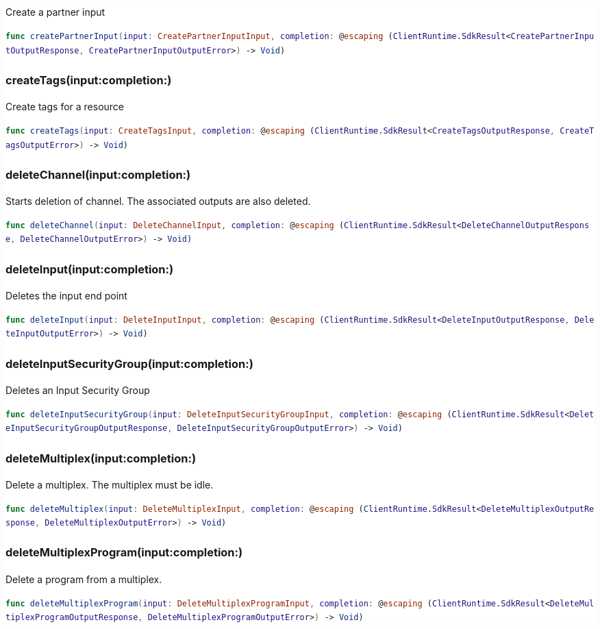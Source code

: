 Create a partner input

``` swift
func createPartnerInput(input: CreatePartnerInputInput, completion: @escaping (ClientRuntime.SdkResult<CreatePartnerInputOutputResponse, CreatePartnerInputOutputError>) -> Void)
```

### createTags(input:​completion:​)

Create tags for a resource

``` swift
func createTags(input: CreateTagsInput, completion: @escaping (ClientRuntime.SdkResult<CreateTagsOutputResponse, CreateTagsOutputError>) -> Void)
```

### deleteChannel(input:​completion:​)

Starts deletion of channel. The associated outputs are also deleted.

``` swift
func deleteChannel(input: DeleteChannelInput, completion: @escaping (ClientRuntime.SdkResult<DeleteChannelOutputResponse, DeleteChannelOutputError>) -> Void)
```

### deleteInput(input:​completion:​)

Deletes the input end point

``` swift
func deleteInput(input: DeleteInputInput, completion: @escaping (ClientRuntime.SdkResult<DeleteInputOutputResponse, DeleteInputOutputError>) -> Void)
```

### deleteInputSecurityGroup(input:​completion:​)

Deletes an Input Security Group

``` swift
func deleteInputSecurityGroup(input: DeleteInputSecurityGroupInput, completion: @escaping (ClientRuntime.SdkResult<DeleteInputSecurityGroupOutputResponse, DeleteInputSecurityGroupOutputError>) -> Void)
```

### deleteMultiplex(input:​completion:​)

Delete a multiplex. The multiplex must be idle.

``` swift
func deleteMultiplex(input: DeleteMultiplexInput, completion: @escaping (ClientRuntime.SdkResult<DeleteMultiplexOutputResponse, DeleteMultiplexOutputError>) -> Void)
```

### deleteMultiplexProgram(input:​completion:​)

Delete a program from a multiplex.

``` swift
func deleteMultiplexProgram(input: DeleteMultiplexProgramInput, completion: @escaping (ClientRuntime.SdkResult<DeleteMultiplexProgramOutputResponse, DeleteMultiplexProgramOutputError>) -> Void)
```
